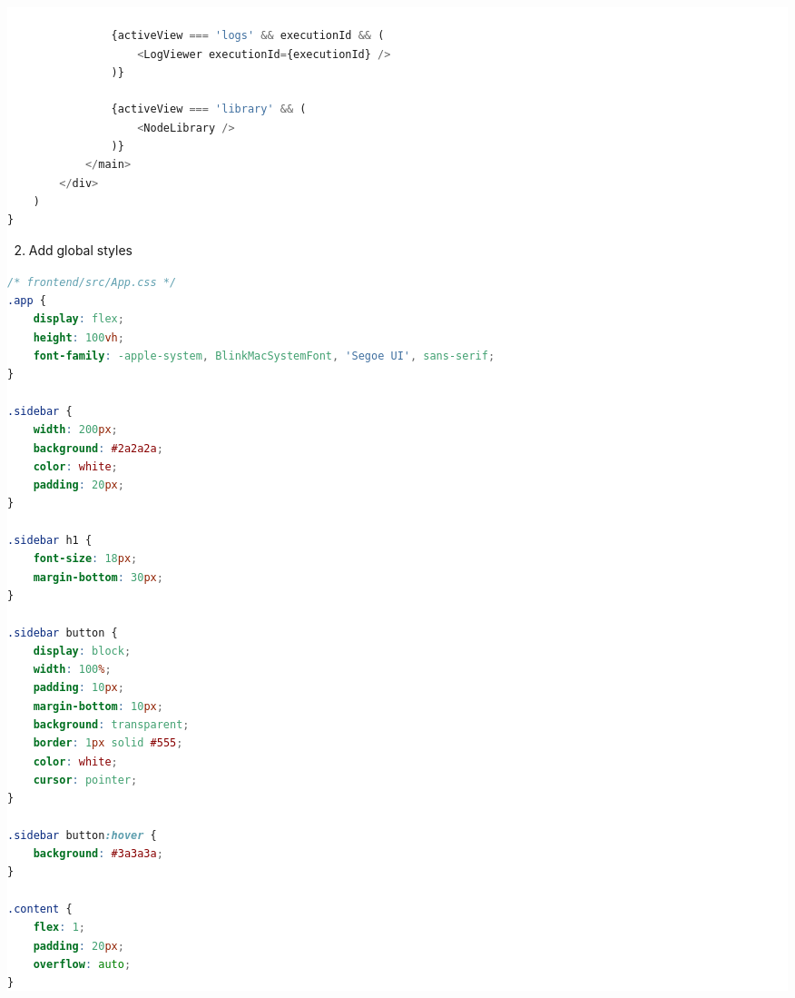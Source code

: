 ```typescript

                {activeView === 'logs' && executionId && (
                    <LogViewer executionId={executionId} />
                )}

                {activeView === 'library' && (
                    <NodeLibrary />
                )}
            </main>
        </div>
    )
}
```

2. Add global styles
```css
/* frontend/src/App.css */
.app {
    display: flex;
    height: 100vh;
    font-family: -apple-system, BlinkMacSystemFont, 'Segoe UI', sans-serif;
}

.sidebar {
    width: 200px;
    background: #2a2a2a;
    color: white;
    padding: 20px;
}

.sidebar h1 {
    font-size: 18px;
    margin-bottom: 30px;
}

.sidebar button {
    display: block;
    width: 100%;
    padding: 10px;
    margin-bottom: 10px;
    background: transparent;
    border: 1px solid #555;
    color: white;
    cursor: pointer;
}

.sidebar button:hover {
    background: #3a3a3a;
}

.content {
    flex: 1;
    padding: 20px;
    overflow: auto;
}
```
